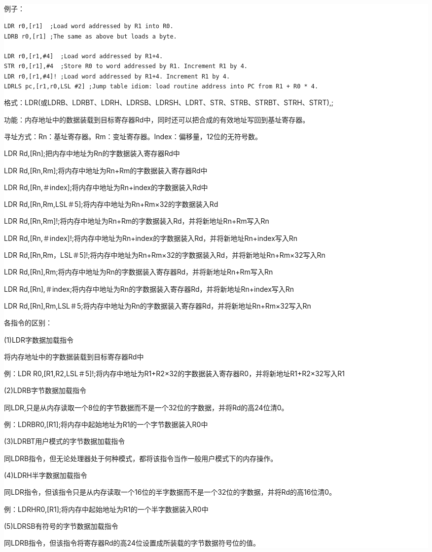 例子：
```arm
LDR r0,[r1]  ;Load word addressed by R1 into R0.
LDRB r0,[r1] ;The same as above but loads a byte.

LDR r0,[r1,#4]  ;Load word addressed by R1+4.
STR r0,[r1],#4  ;Store R0 to word addressed by R1. Increment R1 by 4.
LDR r0,[r1,#4]! ;Load word addressed by R1+4. Increment R1 by 4.
LDRLS pc,[r1,r0,LSL #2] ;Jump table idiom: load routine address into PC from R1 + R0 * 4.
```

格式：LDR(或LDRB、LDRBT、LDRH、LDRSB、LDRSH、LDRT、STR、STRB、STRBT、STRH、STRT),;

功能：内存地址中的数据装载到目标寄存器Rd中，同时还可以把合成的有效地址写回到基址寄存器。

寻址方式：Rn：基址寄存器。Rm：变址寄存器。Index：偏移量，12位的无符号数。

LDR Rd,[Rn];把内存中地址为Rn的字数据装入寄存器Rd中

LDR Rd,[Rn,Rm];将内存中地址为Rn+Rm的字数据装入寄存器Rd中

LDR Rd,[Rn,＃index];将内存中地址为Rn+index的字数据装入Rd中

LDR Rd,[Rn,Rm,LSL＃5];将内存中地址为Rn+Rm×32的字数据装入Rd

LDR Rd,[Rn,Rm]!;将内存中地址为Rn+Rm的字数据装入Rd，并将新地址Rn+Rm写入Rn

LDR Rd,[Rn,＃index]!;将内存中地址为Rn+index的字数据装入Rd，并将新地址Rn+index写入Rn

LDR Rd,[Rn,Rm，LSL＃5]!;将内存中地址为Rn+Rm×32的字数据装入Rd，并将新地址Rn+Rm×32写入Rn

LDR Rd,[Rn],Rm;将内存中地址为Rn的字数据装入寄存器Rd，并将新地址Rn+Rm写入Rn

LDR Rd,[Rn],＃index;将内存中地址为Rn的字数据装入寄存器Rd，并将新地址Rn+index写入Rn

LDR Rd,[Rn],Rm,LSL＃5;将内存中地址为Rn的字数据装入寄存器Rd，并将新地址Rn+Rm×32写入Rn

各指令的区别：

(1)LDR字数据加载指令

将内存地址中的字数据装载到目标寄存器Rd中

例：LDR R0,[R1,R2,LSL＃5]!;将内存中地址为R1+R2×32的字数据装入寄存器R0，并将新地址R1+R2×32写入R1

(2)LDRB字节数据加载指令

同LDR,只是从内存读取一个8位的字节数据而不是一个32位的字数据，并将Rd的高24位清0。

例：LDRBR0,[R1];将内存中起始地址为R1的一个字节数据装入R0中

(3)LDRBT用户模式的字节数据加载指令

同LDRB指令，但无论处理器处于何种模式，都将该指令当作一般用户模式下的内存操作。

(4)LDRH半字数据加载指令

同LDR指令，但该指令只是从内存读取一个16位的半字数据而不是一个32位的字数据，并将Rd的高16位清0。

例：LDRHR0,[R1];将内存中起始地址为R1的一个半字数据装入R0中

(5)LDRSB有符号的字节数据加载指令

同LDRB指令，但该指令将寄存器Rd的高24位设置成所装载的字节数据符号位的值。
